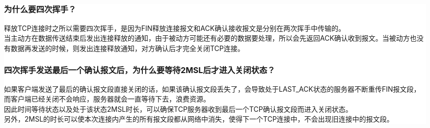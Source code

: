 ### 为什么要四次挥手？
释放TCP连接时之所以需要四次挥手，是因为FIN释放连接报文和ACK确认接收报文是分别在两次挥手中传输的。  
当主动方在数据传送结束后发出连接释放的通知，由于被动方可能还有必要的数据要处理，所以会先返回ACK确认收到报文。当被动方也没有数据再发送的时候，则发出连接释放通知，对方确认后才完全关闭TCP连接。

### 四次挥手发送最后一个确认报文后，为什么要等待2MSL后才进入关闭状态？
如果客户端发送了最后的确认报文段直接关闭的话，如果该确认报文段丢失了，会导致处于LAST_ACK状态的服务器不断重传FIN报文段，而客户端已经关闭不会响应，服务器就会一直等待下去，浪费资源。  
因此时间等待状态以及处于该状态2MSL时长，可以确保TCP服务器收到最后一个TCP确认报文段而进入关闭状态。  
另外，2MSL的时长可以使本次连接内产生的所有报文段都从网络中消失，使得下一个TCP连接中，不会出现旧连接中的报文段。

